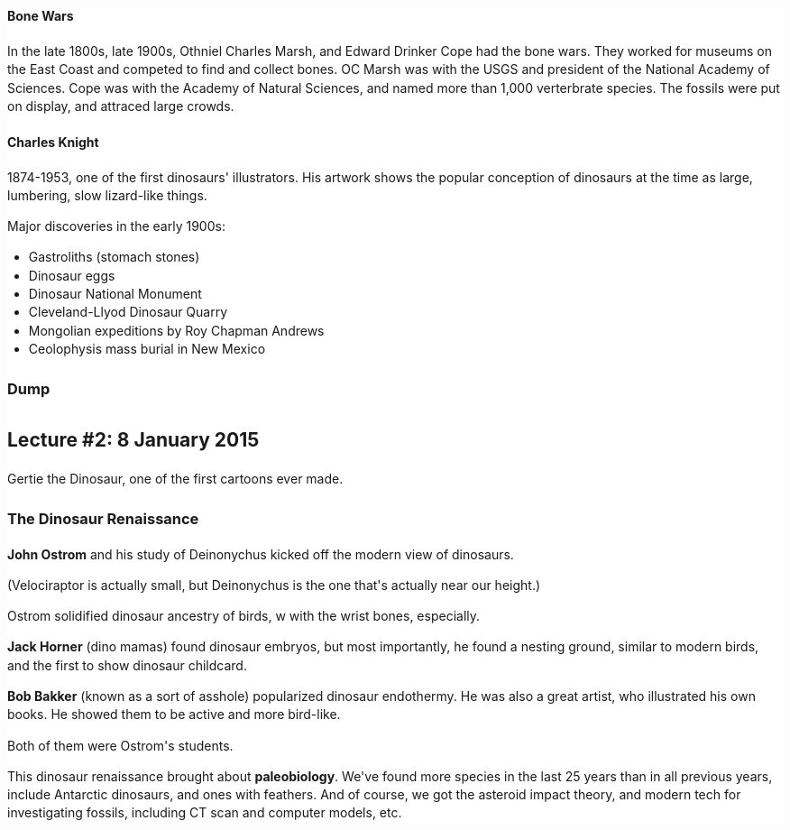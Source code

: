 
#### Bone Wars

In the late 1800s, late 1900s, Othniel Charles Marsh, and Edward Drinker Cope
had the bone wars. They worked for museums on the East Coast and competed
to find and collect bones. OC Marsh was with the USGS and president of
the National Academy of Sciences. Cope was with the Academy of Natural Sciences, 
and named more than 1,000 verterbrate species. The fossils were put on 
display, and attraced large crowds. 


#### Charles Knight

1874-1953, one of the first dinosaurs' illustrators. 
His artwork shows the popular conception of dinosaurs at the time
as large, lumbering, slow lizard-like things. 

Major discoveries in the early 1900s: 

- Gastroliths (stomach stones) 
- Dinosaur eggs
- Dinosaur National Monument
- Cleveland-Llyod Dinosaur Quarry
- Mongolian expeditions by Roy Chapman Andrews
- Ceolophysis mass burial in New Mexico


### Dump


## Lecture #2: 8 January 2015

Gertie the Dinosaur, one of the first cartoons ever made. 


### The Dinosaur Renaissance

**John Ostrom** and his study of Deinonychus kicked
off the modern view of dinosaurs. 

(Velociraptor is actually small, but 
Deinonychus is the one that's actually near our height.)

Ostrom solidified dinosaur ancestry of birds, w
with the wrist bones, especially. 

**Jack Horner** (dino mamas) found dinosaur embryos, 
but most importantly, he found a nesting ground, similar 
to modern birds, and the first to show dinosaur childcard.

**Bob Bakker** (known as a sort of asshole) popularized 
dinosaur endothermy. He was also a great artist, who illustrated
his own books. He showed them to be active and more bird-like. 

Both of them were Ostrom's students. 

This dinosaur renaissance brought about **paleobiology**. 
We've found more species in the last 25 years than in all 
previous years, include Antarctic dinosaurs, and ones with feathers. 
And of course, we got the asteroid impact theory, and modern tech 
for investigating fossils, including CT scan and computer models, etc. 
